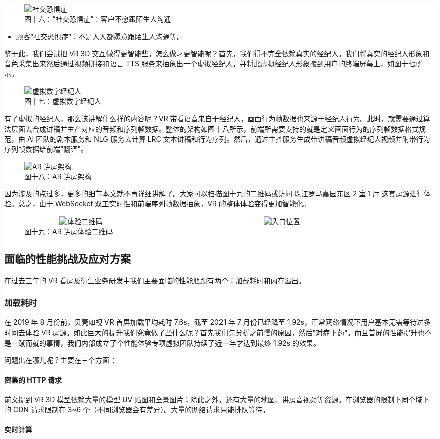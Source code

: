 <figure>
  <img style="width: 50%;" src="//solome.js.org/static/gmtc-vr3d/pic16.gif"  alt="社交恐惧症" />
  <figcaption>图十六：“社交恐惧症”：客户不愿跟陌生人沟通</figcaption>
</figure>

- 顾客“社交恐惧症”：不是人人都愿意跟陌生人沟通等。

鉴于此，我们尝试把 VR 3D 交互做得更智能些。怎么做才更智能呢？首先，我们得不完全依赖真实的经纪人。我们将真实的经纪人形象和音色采集出来然后通过视频拼接和语言 TTS 服务来抽象出一个虚拟经纪人，并将此虚拟经纪人形象搬到用户的终端屏幕上，如图十七所示。

<figure>
  <img style="width: 50%;" src="//solome.js.org/static/gmtc-vr3d/pic17.gif"  alt="虚拟数字经纪人" />
  <figcaption>图十七：虚拟数字经纪人</figcaption>
</figure>

有了虚拟的经纪人，那么该讲解什么样的内容呢？VR 带看语音来自于经纪人，画面行为帧数据也来源于经纪人行为。此时，就需要通过算法层面去合成讲稿并生产对应的音频和序列帧数据。整体的架构如图十八所示，前端所需要支持的就是定义画面行为的序列帧数据格式规范，由 AI 团队的剧本服务和 NLG 服务去计算 LRC 文本讲稿和行为序列。然后，通过主控服务生成带讲稿音频虚拟经纪人视频并附带行为序列帧数据给前端"翻译"。

<figure>
  <img src="//solome.js.org/static/gmtc-vr3d/pic18.png"  alt="AR 讲房架构" />
  <figcaption>图十八：AR 讲房架构</figcaption>
</figure>

因为涉及的点过多，更多的细节本文就不再详细讲解了。大家可以扫描图十九的二维码或访问 [珠江罗马嘉园东区 2 室 1 厅](//open.realsee.com/ke/15XKMYpVwOw3R7j8/BoZqQK8KmaAtncxhvTYre9ztvW9D50zg/?v3=1) 这套房源进行体验。总之，由于 WebSocket 双工实时性和前端序列帧数据抽象，VR 的整体体验变得更加智能化。

<figure>
  <div style="display:flex;">
    <div style="flex: 1;display:flex;justify-content: center;align-items: center;"><img src="//solome.js.org/static/gmtc-vr3d/pic19left.png" alt="体验二维码" /></div>
    <div style="flex: 2; display:flex;justify-content: center;align-items: center;padding-left: 60px;padding-right: 40px;"><img src="//solome.js.org/static/gmtc-vr3d/pic19right.png"  alt="入口位置" /></div>
  </div>
  <figcaption>图十九：AR 讲房体验二维码</figcaption>
</figure>

## 面临的性能挑战及应对方案

在过去三年的 VR 看房及衍生业务研发中我们主要面临的性能瓶颈有两个：加载耗时和内存溢出。

### 加载耗时

在 2019 年 8 月份前，贝壳如视 VR 首屏加载平均耗时 7.6s，截至 2021 年 7 月份已经降至 1.92s，正常网络情况下用户基本无需等待过多时间去体验 VR 房源。如此巨大的提升我们究竟做了些什么呢？首先我们先分析之前慢的原因，然后"对症下药"。而且首屏的性能提升也不是一蹴而就的事情，我们内部成立了个性能体验专项虚拟团队持续了近一年才达到最终 1.92s 的效果。

问题出在哪儿呢？主要在三个方面：

#### 密集的 HTTP 请求

前文提到 VR 3D 模型依赖大量的模型 UV 贴图和全景图片；除此之外，还有大量的地图、讲房音视频等资源。在浏览器的限制下同个域下的 CDN 请求限制在 3~6 个（不同浏览器会有差异）。大量的网络请求只能排队等待。

#### 实时计算
